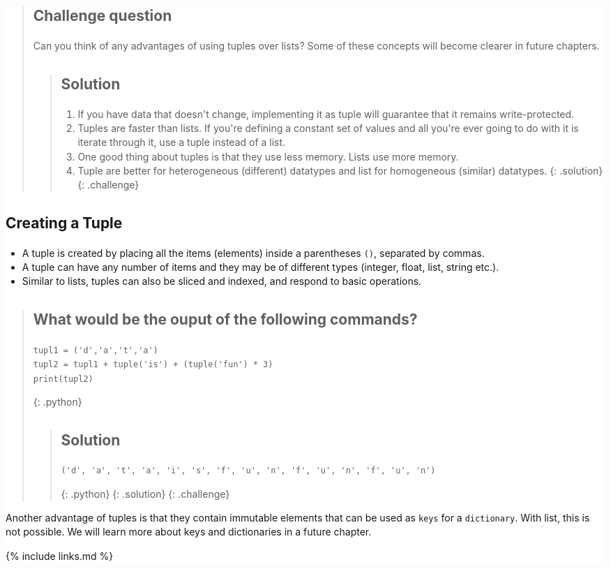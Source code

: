 > ## Challenge question
> Can you think of any advantages of using tuples over lists? 
> Some of these concepts will become clearer in future chapters.
>
> > ## Solution
> > 1. If you have data that doesn't change, implementing it as tuple will guarantee that it remains write-protected.
> > 2. Tuples are faster than lists. If you're defining a constant set of values and all you're ever going to do with it is  
> > iterate through it, use a tuple instead of a list. 
> > 3. One good thing about tuples is that they use less memory. Lists use more memory.
> > 4. Tuple are better for heterogeneous (different) datatypes and list for homogeneous (similar) datatypes.
> {: .solution}
{: .challenge}


## Creating a Tuple 

*   A tuple is created by placing all the items (elements) inside a parentheses `()`, separated by commas. 
*   A tuple can have any number of items and they may be of different types (integer, float, list, string etc.).
*   Similar to lists, tuples can also be sliced and indexed, and respond to basic operations. 

> ## What would be the ouput of the following commands? 
> 
> ~~~
> tupl1 = ('d','a','t','a')
> tupl2 = tupl1 + tuple('is') + (tuple('fun') * 3)
> print(tupl2) 
> ~~~
> {: .python}
>
> > ## Solution
> > ~~~
> > ('d', 'a', 't', 'a', 'i', 's', 'f', 'u', 'n', 'f', 'u', 'n', 'f', 'u', 'n')
> > ~~~
> > {: .python}
> {: .solution}
{: .challenge}

Another advantage of tuples is that they contain immutable elements that can be used as `keys` for a `dictionary`. With list, this is not possible. We will learn more about keys and dictionaries in a future chapter. 

{% include links.md %}

